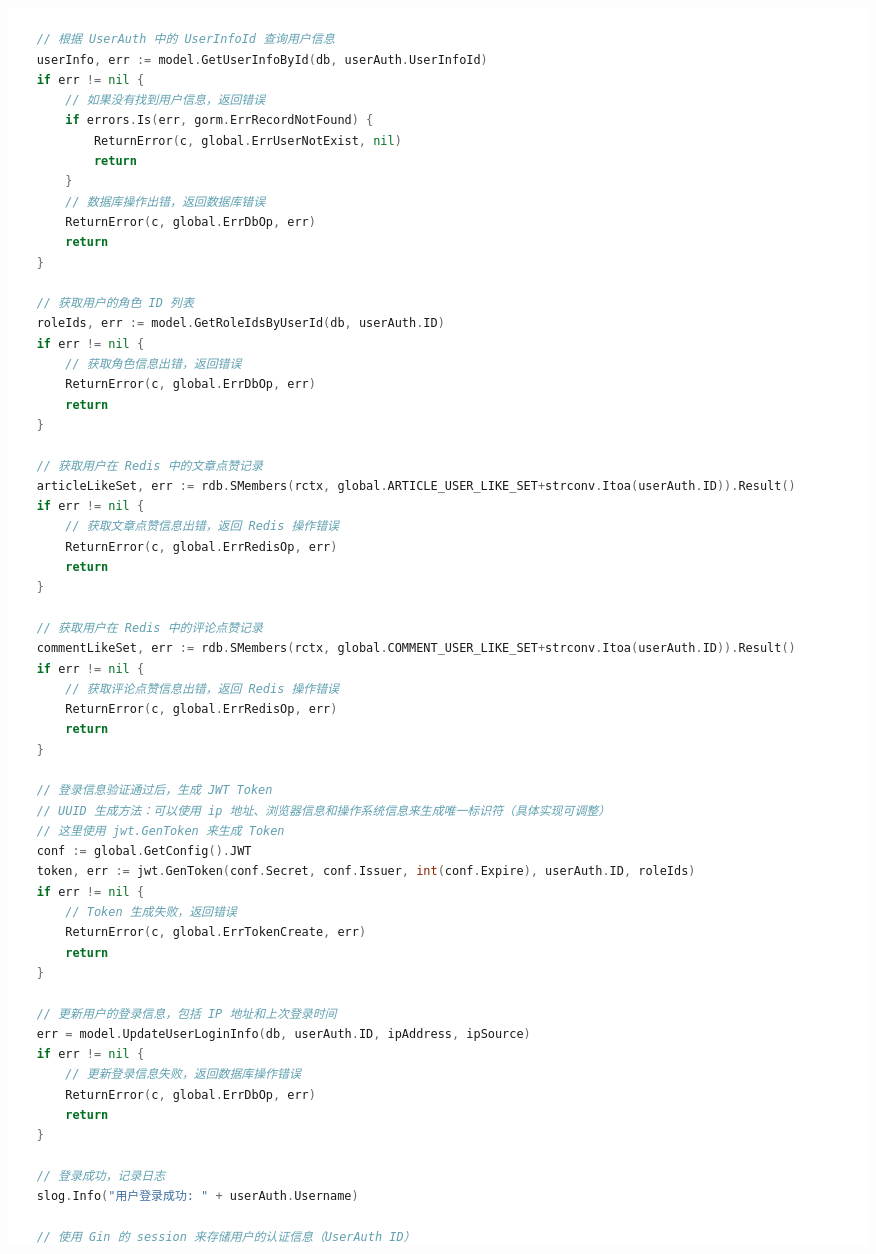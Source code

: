 ```go

	// 根据 UserAuth 中的 UserInfoId 查询用户信息
	userInfo, err := model.GetUserInfoById(db, userAuth.UserInfoId)
	if err != nil {
		// 如果没有找到用户信息，返回错误
		if errors.Is(err, gorm.ErrRecordNotFound) {
			ReturnError(c, global.ErrUserNotExist, nil)
			return
		}
		// 数据库操作出错，返回数据库错误
		ReturnError(c, global.ErrDbOp, err)
		return
	}

	// 获取用户的角色 ID 列表
	roleIds, err := model.GetRoleIdsByUserId(db, userAuth.ID)
	if err != nil {
		// 获取角色信息出错，返回错误
		ReturnError(c, global.ErrDbOp, err)
		return
	}

	// 获取用户在 Redis 中的文章点赞记录
	articleLikeSet, err := rdb.SMembers(rctx, global.ARTICLE_USER_LIKE_SET+strconv.Itoa(userAuth.ID)).Result()
	if err != nil {
		// 获取文章点赞信息出错，返回 Redis 操作错误
		ReturnError(c, global.ErrRedisOp, err)
		return
	}

	// 获取用户在 Redis 中的评论点赞记录
	commentLikeSet, err := rdb.SMembers(rctx, global.COMMENT_USER_LIKE_SET+strconv.Itoa(userAuth.ID)).Result()
	if err != nil {
		// 获取评论点赞信息出错，返回 Redis 操作错误
		ReturnError(c, global.ErrRedisOp, err)
		return
	}

	// 登录信息验证通过后，生成 JWT Token
	// UUID 生成方法：可以使用 ip 地址、浏览器信息和操作系统信息来生成唯一标识符（具体实现可调整）
	// 这里使用 jwt.GenToken 来生成 Token
	conf := global.GetConfig().JWT
	token, err := jwt.GenToken(conf.Secret, conf.Issuer, int(conf.Expire), userAuth.ID, roleIds)
	if err != nil {
		// Token 生成失败，返回错误
		ReturnError(c, global.ErrTokenCreate, err)
		return
	}

	// 更新用户的登录信息，包括 IP 地址和上次登录时间
	err = model.UpdateUserLoginInfo(db, userAuth.ID, ipAddress, ipSource)
	if err != nil {
		// 更新登录信息失败，返回数据库操作错误
		ReturnError(c, global.ErrDbOp, err)
		return
	}

	// 登录成功，记录日志
	slog.Info("用户登录成功: " + userAuth.Username)

	// 使用 Gin 的 session 来存储用户的认证信息（UserAuth ID）
```